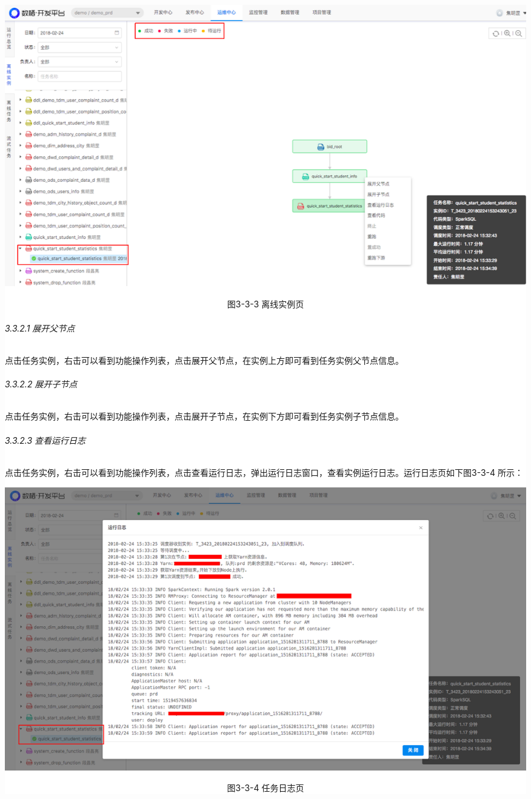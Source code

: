 <img src="images/离线实例页a.png" style="zoom:100%"/><center>图3-3-3 离线实例页</center>

###### 3.3.2.1 展开父节点

点击任务实例，右击可以看到功能操作列表，点击展开父节点，在实例上方即可看到任务实例父节点信息。

###### 3.3.2.2 展开子节点

点击任务实例，右击可以看到功能操作列表，点击展开子节点，在实例下方即可看到任务实例子节点信息。

###### 3.3.2.3 查看运行日志

点击任务实例，右击可以看到功能操作列表，点击查看运行日志，弹出运行日志窗口，查看实例运行日志。运行日志页如下图3-3-4 所示：

<img src="images/查看运行日志a.png" style="zoom:100%"/><center>图3-3-4 任务日志页</center>
